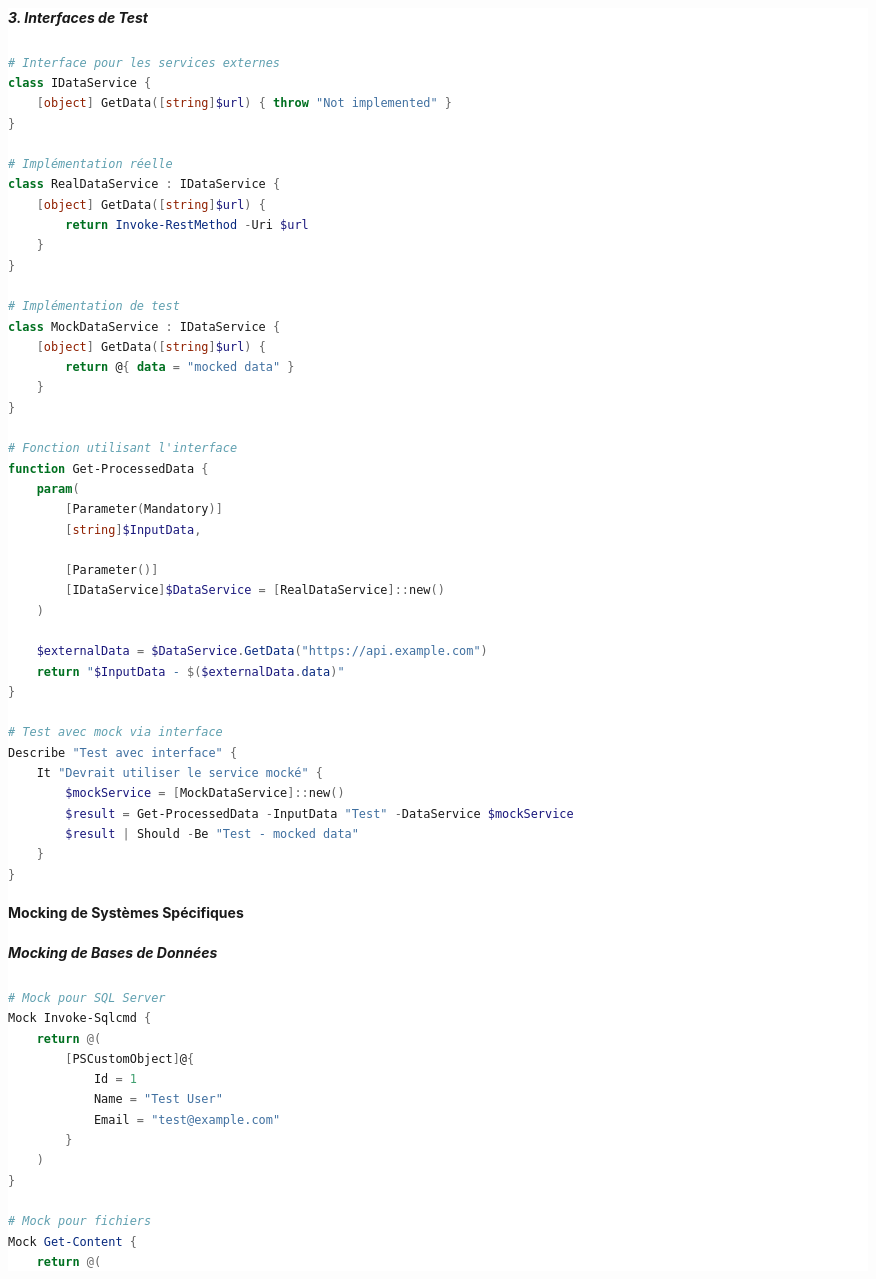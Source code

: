 ##### 3. Interfaces de Test

```powershell
# Interface pour les services externes
class IDataService {
    [object] GetData([string]$url) { throw "Not implemented" }
}

# Implémentation réelle
class RealDataService : IDataService {
    [object] GetData([string]$url) {
        return Invoke-RestMethod -Uri $url
    }
}

# Implémentation de test
class MockDataService : IDataService {
    [object] GetData([string]$url) {
        return @{ data = "mocked data" }
    }
}

# Fonction utilisant l'interface
function Get-ProcessedData {
    param(
        [Parameter(Mandatory)]
        [string]$InputData,

        [Parameter()]
        [IDataService]$DataService = [RealDataService]::new()
    )

    $externalData = $DataService.GetData("https://api.example.com")
    return "$InputData - $($externalData.data)"
}

# Test avec mock via interface
Describe "Test avec interface" {
    It "Devrait utiliser le service mocké" {
        $mockService = [MockDataService]::new()
        $result = Get-ProcessedData -InputData "Test" -DataService $mockService
        $result | Should -Be "Test - mocked data"
    }
}
```

#### Mocking de Systèmes Spécifiques

##### Mocking de Bases de Données

```powershell
# Mock pour SQL Server
Mock Invoke-Sqlcmd {
    return @(
        [PSCustomObject]@{
            Id = 1
            Name = "Test User"
            Email = "test@example.com"
        }
    )
}

# Mock pour fichiers
Mock Get-Content {
    return @(
```